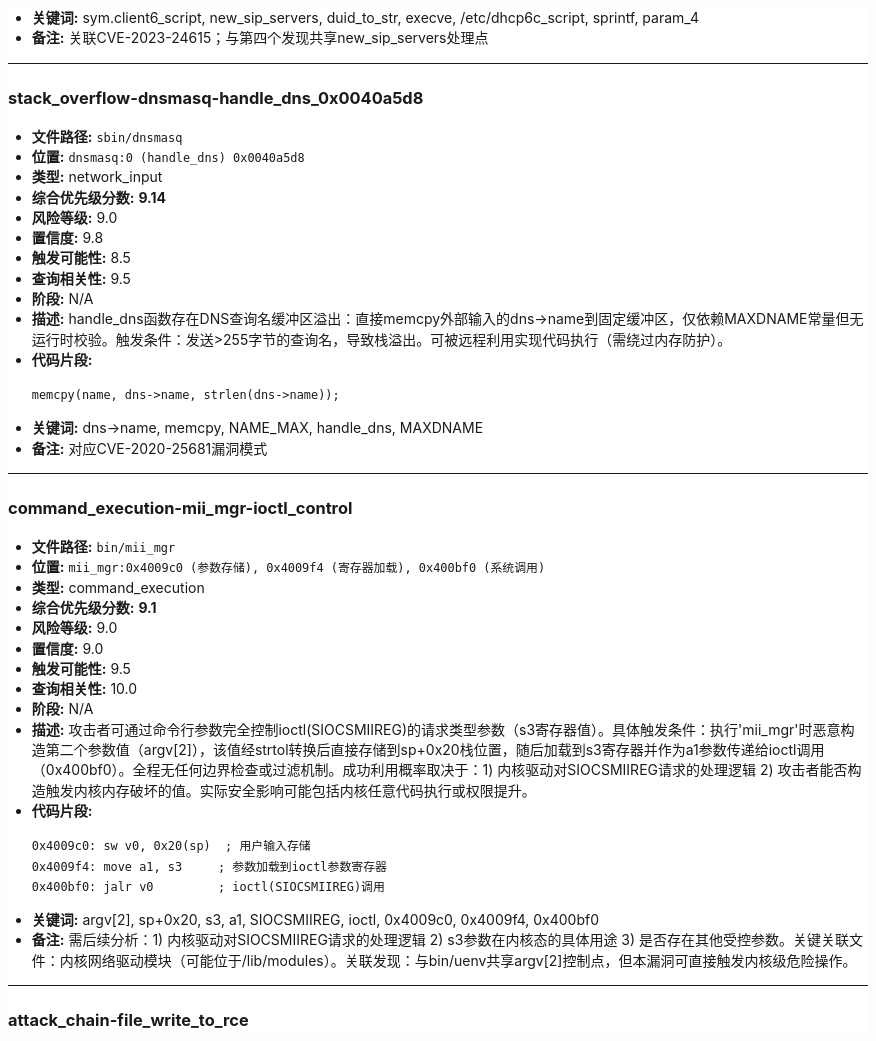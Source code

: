 - **关键词:** sym.client6_script, new_sip_servers, duid_to_str, execve, /etc/dhcp6c_script, sprintf, param_4
- **备注:** 关联CVE-2023-24615；与第四个发现共享new_sip_servers处理点

---
### stack_overflow-dnsmasq-handle_dns_0x0040a5d8

- **文件路径:** `sbin/dnsmasq`
- **位置:** `dnsmasq:0 (handle_dns) 0x0040a5d8`
- **类型:** network_input
- **综合优先级分数:** **9.14**
- **风险等级:** 9.0
- **置信度:** 9.8
- **触发可能性:** 8.5
- **查询相关性:** 9.5
- **阶段:** N/A
- **描述:** handle_dns函数存在DNS查询名缓冲区溢出：直接memcpy外部输入的dns->name到固定缓冲区，仅依赖MAXDNAME常量但无运行时校验。触发条件：发送>255字节的查询名，导致栈溢出。可被远程利用实现代码执行（需绕过内存防护）。
- **代码片段:**
  ```
  memcpy(name, dns->name, strlen(dns->name));
  ```
- **关键词:** dns->name, memcpy, NAME_MAX, handle_dns, MAXDNAME
- **备注:** 对应CVE-2020-25681漏洞模式

---
### command_execution-mii_mgr-ioctl_control

- **文件路径:** `bin/mii_mgr`
- **位置:** `mii_mgr:0x4009c0 (参数存储), 0x4009f4 (寄存器加载), 0x400bf0 (系统调用)`
- **类型:** command_execution
- **综合优先级分数:** **9.1**
- **风险等级:** 9.0
- **置信度:** 9.0
- **触发可能性:** 9.5
- **查询相关性:** 10.0
- **阶段:** N/A
- **描述:** 攻击者可通过命令行参数完全控制ioctl(SIOCSMIIREG)的请求类型参数（s3寄存器值）。具体触发条件：执行'mii_mgr'时恶意构造第二个参数值（argv[2]），该值经strtol转换后直接存储到sp+0x20栈位置，随后加载到s3寄存器并作为a1参数传递给ioctl调用（0x400bf0）。全程无任何边界检查或过滤机制。成功利用概率取决于：1) 内核驱动对SIOCSMIIREG请求的处理逻辑 2) 攻击者能否构造触发内核内存破坏的值。实际安全影响可能包括内核任意代码执行或权限提升。
- **代码片段:**
  ```
  0x4009c0: sw v0, 0x20(sp)  ; 用户输入存储
  0x4009f4: move a1, s3     ; 参数加载到ioctl参数寄存器
  0x400bf0: jalr v0         ; ioctl(SIOCSMIIREG)调用
  ```
- **关键词:** argv[2], sp+0x20, s3, a1, SIOCSMIIREG, ioctl, 0x4009c0, 0x4009f4, 0x400bf0
- **备注:** 需后续分析：1) 内核驱动对SIOCSMIIREG请求的处理逻辑 2) s3参数在内核态的具体用途 3) 是否存在其他受控参数。关键关联文件：内核网络驱动模块（可能位于/lib/modules）。关联发现：与bin/uenv共享argv[2]控制点，但本漏洞可直接触发内核级危险操作。

---
### attack_chain-file_write_to_rce
